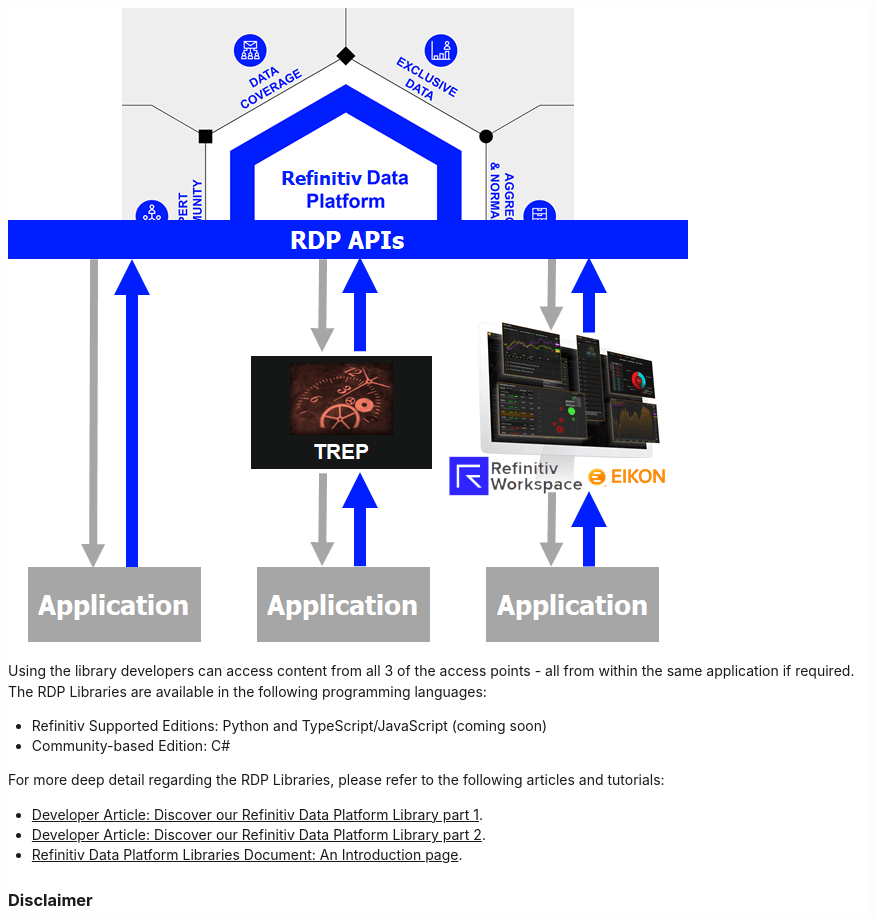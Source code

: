 ![Figure-1](./notebook/images/rdp_libraries_1.png "RDP Libraries Diagram") 

Using the library developers can access content from all 3 of the access points - all from within the same application if required. The RDP Libraries are available in the following programming languages:
- Refinitiv Supported Editions: Python and TypeScript/JavaScript (coming soon)
- Community-based Edition: C#

For more deep detail regarding the RDP Libraries, please refer to the following articles and tutorials:
- [Developer Article: Discover our Refinitiv Data Platform Library part 1](https://developers.refinitiv.com/en/article-catalog/article/discover-our-refinitiv-data-platform-library-part-1).
- [Developer Article: Discover our Refinitiv Data Platform Library part 2](https://developers.refinitiv.com/en/article-catalog/article/discover-our-refinitiv-data-platform-library-part-2).
- [Refinitiv Data Platform Libraries Document: An Introduction page](https://developers.refinitiv.com/en/api-catalog/refinitiv-data-platform/refinitiv-data-platform-libraries/documentation#refinitiv-data-platform-libraries-an-introduction).

### Disclaimer
